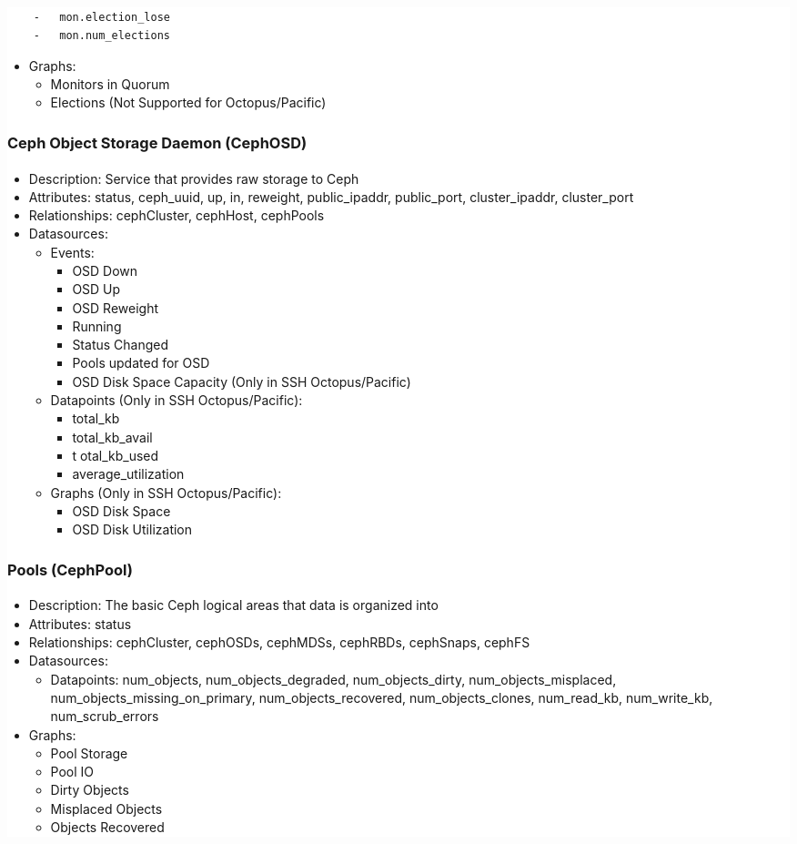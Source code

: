         -   mon.election_lose
        -   mon.num_elections
-   Graphs:
    -   Monitors in Quorum
    -   Elections
        (Not
        Supported for Octopus/Pacific)

### Ceph Object Storage Daemon (CephOSD)

-   Description: Service that provides raw storage to Ceph
-   Attributes: status, ceph_uuid, up, in, reweight, public_ipaddr,
    public_port, cluster_ipaddr, cluster_port
-   Relationships: cephCluster, cephHost, cephPools
-   Datasources:
    -   Events:
        -   OSD Down
        -   OSD Up
        -   OSD Reweight
        -   Running
        -   Status
            Changed
        -   Pools
            updated for OSD
        -   OSD Disk
            Space Capacity (Only in SSH Octopus/Pacific)
    -   Datapoints
        (Only in SSH Octopus/Pacific):
        -   total_kb
        -   total_kb_avail
        -   t
            otal_kb_used
        -   average_utilization
    -   Graphs
        (Only in SSH Octopus/Pacific):
        -   OSD Disk
            Space
        -   OSD Disk
            Utilization

### Pools (CephPool)

-   Description: The basic Ceph logical areas that data is organized
    into
-   Attributes: status
-   Relationships: cephCluster, cephOSDs, cephMDSs, cephRBDs, cephSnaps,
    cephFS
-   Datasources:
    -   Datapoints: num_objects, num_objects_degraded,
        num_objects_dirty, num_objects_misplaced,
        num_objects_missing_on_primary, num_objects_recovered,
        num_objects_clones, num_read_kb, num_write_kb, num_scrub_errors
-   Graphs:
    -   Pool Storage
    -   Pool IO
    -   Dirty Objects
    -   Misplaced Objects
    -   Objects Recovered
